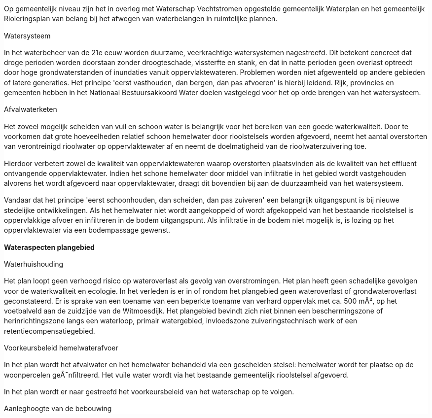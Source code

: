 Op gemeentelijk niveau zijn het in overleg met Waterschap Vechtstromen opgestelde gemeentelijk Waterplan en het gemeentelijk Rioleringsplan van belang bij het afwegen van waterbelangen in ruimtelijke plannen.

Watersysteem

In het waterbeheer van de 21e eeuw worden duurzame, veerkrachtige watersystemen nagestreefd. Dit betekent concreet dat droge perioden worden doorstaan zonder droogteschade, vissterfte en stank, en dat in natte perioden geen overlast optreedt door hoge grondwaterstanden of inundaties vanuit oppervlaktewateren. Problemen worden niet afgewenteld op andere gebieden of latere generaties. Het principe 'eerst vasthouden, dan bergen, dan pas afvoeren' is hierbij leidend. Rijk, provincies en gemeenten hebben in het Nationaal Bestuursakkoord Water doelen vastgelegd voor het op orde brengen van het watersysteem.

Afvalwaterketen

Het zoveel mogelijk scheiden van vuil en schoon water is belangrijk voor het bereiken van een goede waterkwaliteit. Door te voorkomen dat grote hoeveelheden relatief schoon hemelwater door rioolstelsels worden afgevoerd, neemt het aantal overstorten van verontreinigd rioolwater op oppervlaktewater af en neemt de doelmatigheid van de rioolwaterzuivering toe.

Hierdoor verbetert zowel de kwaliteit van oppervlaktewateren waarop overstorten plaatsvinden als de kwaliteit van het effluent ontvangende oppervlaktewater. Indien het schone hemelwater door middel van infiltratie in het gebied wordt vastgehouden alvorens het wordt afgevoerd naar oppervlaktewater, draagt dit bovendien bij aan de duurzaamheid van het watersysteem.

Vandaar dat het principe 'eerst schoonhouden, dan scheiden, dan pas zuiveren' een belangrijk uitgangspunt is bij nieuwe stedelijke ontwikkelingen. Als het hemelwater niet wordt aangekoppeld of wordt afgekoppeld van het bestaande rioolstelsel is oppervlakkige afvoer en infiltreren in de bodem uitgangspunt. Als infiltratie in de bodem niet mogelijk is, is lozing op het oppervlaktewater via een bodempassage gewenst.

**Wateraspecten plangebied**

Waterhuishouding

Het plan loopt geen verhoogd risico op wateroverlast als gevolg van overstromingen. Het plan heeft geen schadelijke gevolgen voor de waterkwaliteit en ecologie. In het verleden is er in of rondom het plangebied geen wateroverlast of grondwateroverlast geconstateerd. Er is sprake van een toename van een beperkte toename van verhard oppervlak met ca. 500 mÂ², op het voetbalveld aan de zuidzijde van de Witmoesdijk. Het plangebied bevindt zich niet binnen een beschermingszone of herinrichtingszone langs een waterloop, primair watergebied, invloedszone zuiveringstechnisch werk of een retentiecompensatiegebied.

Voorkeursbeleid hemelwaterafvoer

In het plan wordt het afvalwater en het hemelwater behandeld via een gescheiden stelsel: hemelwater wordt ter plaatse op de woonpercelen geÃ¯nfiltreerd. Het vuile water wordt via het bestaande gemeentelijk rioolstelsel afgevoerd.

In het plan wordt er naar gestreefd het voorkeursbeleid van het waterschap op te volgen.

Aanleghoogte van de bebouwing

